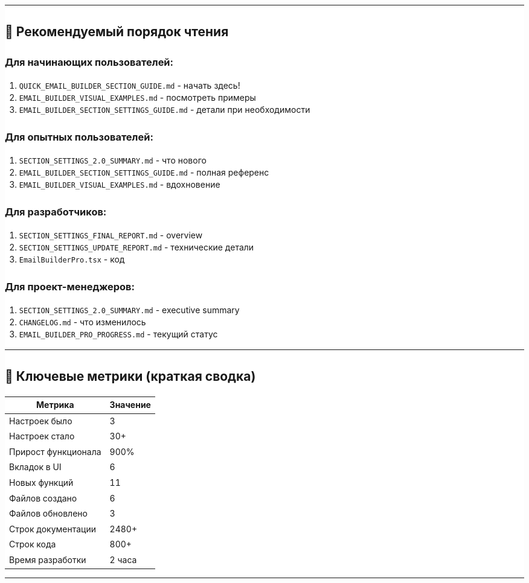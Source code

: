 
---

## 📖 Рекомендуемый порядок чтения

### Для начинающих пользователей:
1. `QUICK_EMAIL_BUILDER_SECTION_GUIDE.md` - начать здесь!
2. `EMAIL_BUILDER_VISUAL_EXAMPLES.md` - посмотреть примеры
3. `EMAIL_BUILDER_SECTION_SETTINGS_GUIDE.md` - детали при необходимости

### Для опытных пользователей:
1. `SECTION_SETTINGS_2.0_SUMMARY.md` - что нового
2. `EMAIL_BUILDER_SECTION_SETTINGS_GUIDE.md` - полная референс
3. `EMAIL_BUILDER_VISUAL_EXAMPLES.md` - вдохновение

### Для разработчиков:
1. `SECTION_SETTINGS_FINAL_REPORT.md` - overview
2. `SECTION_SETTINGS_UPDATE_REPORT.md` - технические детали
3. `EmailBuilderPro.tsx` - код

### Для проект-менеджеров:
1. `SECTION_SETTINGS_2.0_SUMMARY.md` - executive summary
2. `CHANGELOG.md` - что изменилось
3. `EMAIL_BUILDER_PRO_PROGRESS.md` - текущий статус

---

## 🎯 Ключевые метрики (краткая сводка)

| Метрика | Значение |
|---------|----------|
| Настроек было | 3 |
| Настроек стало | 30+ |
| Прирост функционала | 900% |
| Вкладок в UI | 6 |
| Новых функций | 11 |
| Файлов создано | 6 |
| Файлов обновлено | 3 |
| Строк документации | 2480+ |
| Строк кода | 800+ |
| Время разработки | 2 часа |

---
